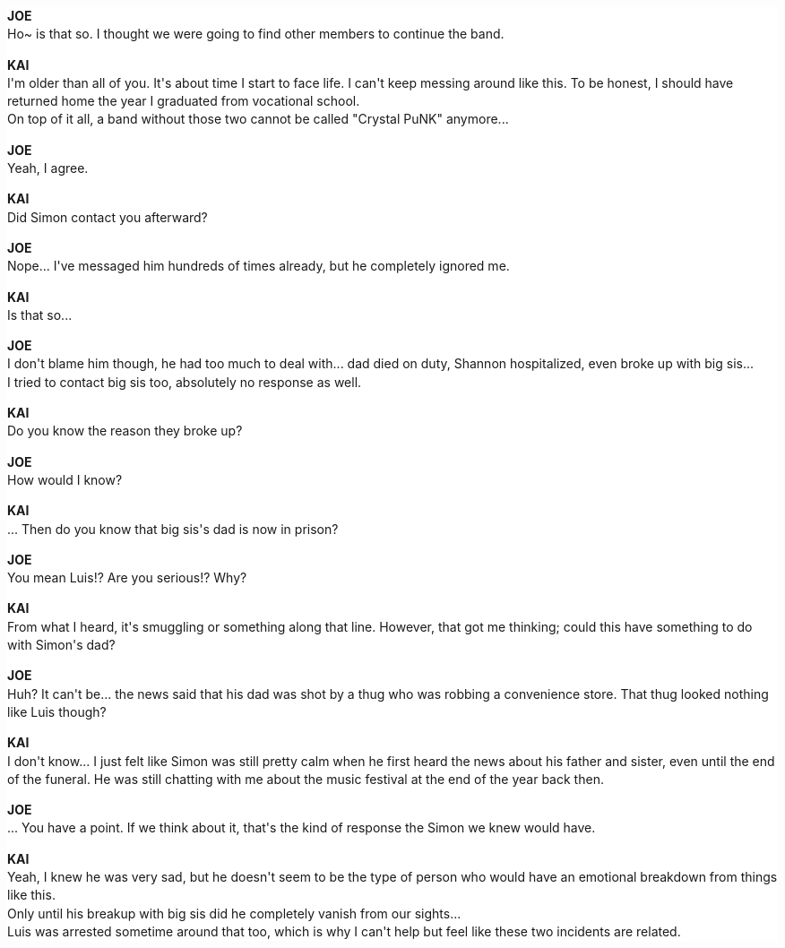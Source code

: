 **JOE**  
Ho\~ is that so. I thought we were going to find other members to continue the band.

**KAI**  
I'm older than all of you. It's about time I start to face life. I can't keep messing around like this. To be honest, I should have returned home the year I graduated from vocational school.  
On top of it all, a band without those two cannot be called "Crystal PuNK" anymore...

**JOE**  
Yeah, I agree.

**KAI**  
Did Simon contact you afterward?

**JOE**  
Nope... I've messaged him hundreds of times already, but he completely ignored me.

**KAI**  
Is that so...

**JOE**  
I don't blame him though, he had too much to deal with... dad died on duty, Shannon hospitalized, even broke up with big sis...   
I tried to contact big sis too, absolutely no response as well.

**KAI**  
Do you know the reason they broke up?

**JOE**  
How would I know?

**KAI**  
... Then do you know that big sis's dad is now in prison?

**JOE**  
You mean Luis!? Are you serious!? Why?

**KAI**  
From what I heard, it's smuggling or something along that line. However, that got me thinking; could this have something to do with Simon's dad?

**JOE**  
Huh? It can't be... the news said that his dad was shot by a thug who was robbing a convenience store. That thug looked nothing like Luis though?

**KAI**  
I don't know... I just felt like Simon was still pretty calm when he first heard the news about his father and sister, even until the end of the funeral. He was still chatting with me about the music festival at the end of the year back then.

**JOE**  
... You have a point. If we think about it, that's the kind of response the Simon we knew would have.

**KAI**  
Yeah, I knew he was very sad, but he doesn't seem to be the type of person who would have an emotional breakdown from things like this.  
Only until his breakup with big sis did he completely vanish from our sights...  
Luis was arrested sometime around that too, which is why I can't help but feel like these two incidents are related.
